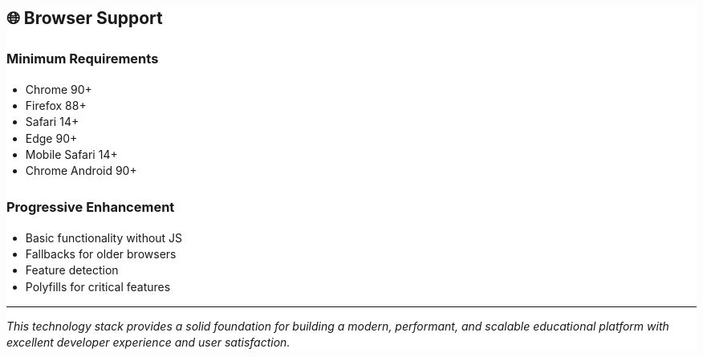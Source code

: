 ## 🌐 Browser Support

### Minimum Requirements
- Chrome 90+
- Firefox 88+
- Safari 14+
- Edge 90+
- Mobile Safari 14+
- Chrome Android 90+

### Progressive Enhancement
- Basic functionality without JS
- Fallbacks for older browsers
- Feature detection
- Polyfills for critical features

---

*This technology stack provides a solid foundation for building a modern, performant, and scalable educational platform with excellent developer experience and user satisfaction.*